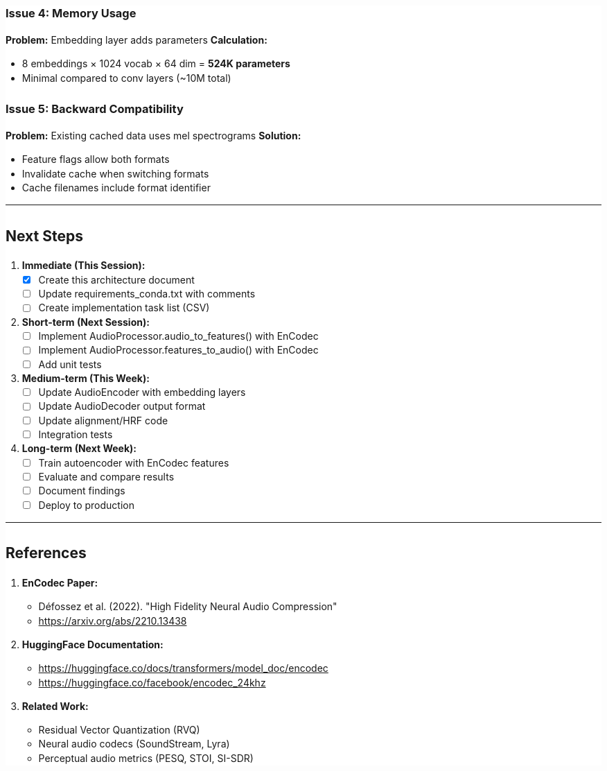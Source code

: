 ### Issue 4: Memory Usage
**Problem:** Embedding layer adds parameters
**Calculation:**
- 8 embeddings × 1024 vocab × 64 dim = **524K parameters**
- Minimal compared to conv layers (~10M total)

### Issue 5: Backward Compatibility
**Problem:** Existing cached data uses mel spectrograms
**Solution:**
- Feature flags allow both formats
- Invalidate cache when switching formats
- Cache filenames include format identifier

---

## Next Steps

1. **Immediate (This Session):**
   - [x] Create this architecture document
   - [ ] Update requirements_conda.txt with comments
   - [ ] Create implementation task list (CSV)

2. **Short-term (Next Session):**
   - [ ] Implement AudioProcessor.audio_to_features() with EnCodec
   - [ ] Implement AudioProcessor.features_to_audio() with EnCodec
   - [ ] Add unit tests

3. **Medium-term (This Week):**
   - [ ] Update AudioEncoder with embedding layers
   - [ ] Update AudioDecoder output format
   - [ ] Update alignment/HRF code
   - [ ] Integration tests

4. **Long-term (Next Week):**
   - [ ] Train autoencoder with EnCodec features
   - [ ] Evaluate and compare results
   - [ ] Document findings
   - [ ] Deploy to production

---

## References

1. **EnCodec Paper:**
   - Défossez et al. (2022). "High Fidelity Neural Audio Compression"
   - https://arxiv.org/abs/2210.13438

2. **HuggingFace Documentation:**
   - https://huggingface.co/docs/transformers/model_doc/encodec
   - https://huggingface.co/facebook/encodec_24khz

3. **Related Work:**
   - Residual Vector Quantization (RVQ)
   - Neural audio codecs (SoundStream, Lyra)
   - Perceptual audio metrics (PESQ, STOI, SI-SDR)
